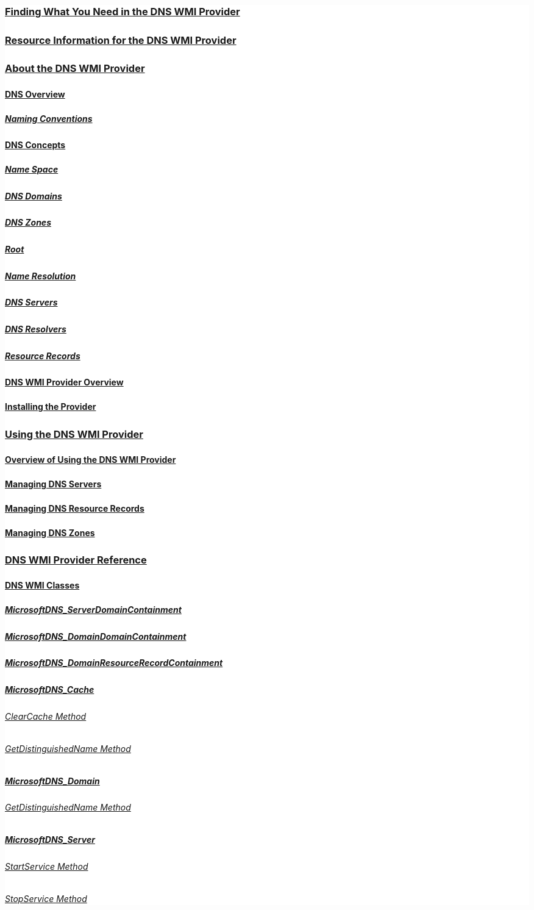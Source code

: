 ### [Finding What You Need in the DNS WMI Provider](finding-what-you-need-in-the-dns-wmi-provider.md)
### [Resource Information for the DNS WMI Provider](resource-information-for-the-dns-wmi-provider.md)
### [About the DNS WMI Provider](about-the-dns-wmi-provider.md)
#### [DNS Overview](dns-overview.md)
##### [Naming Conventions](naming-conventions.md)
#### [DNS Concepts](dns-concepts.md)
##### [Name Space](name-space.md)
##### [DNS Domains](dns-domains.md)
##### [DNS Zones](dns-zones.md)
##### [Root](root.md)
##### [Name Resolution](name-resolution.md)
##### [DNS Servers](dns-servers.md)
##### [DNS Resolvers](dns-resolvers.md)
##### [Resource Records](resource-records.md)
#### [DNS WMI Provider Overview](dns-wmi-provider-overview.md)
#### [Installing the Provider](installing-the-provider.md)
### [Using the DNS WMI Provider](using-the-dns-wmi-provider.md)
#### [Overview of Using the DNS WMI Provider](overview-of-using-the-dns-wmi-provider.md)
#### [Managing DNS Servers](managing-dns-servers.md)
#### [Managing DNS Resource Records](managing-dns-resource-records.md)
#### [Managing DNS Zones](managing-dns-zones.md)
### [DNS WMI Provider Reference](dns-wmi-provider-reference.md)
#### [DNS WMI Classes](dns-wmi-classes.md)
##### [MicrosoftDNS_ServerDomainContainment](microsoftdns-serverdomaincontainment.md)
##### [MicrosoftDNS_DomainDomainContainment](microsoftdns-domaindomaincontainment.md)
##### [MicrosoftDNS_DomainResourceRecordContainment](microsoftdns-domainresourcerecordcontainment.md)
##### [MicrosoftDNS_Cache](microsoftdns-cache.md)
###### [ClearCache Method](microsoftdns-cache-clearcache.md)
###### [GetDistinguishedName Method](microsoftdns-cache-getdistinguishedname.md)
##### [MicrosoftDNS_Domain](microsoftdns-domain.md)
###### [GetDistinguishedName Method](microsoftdns-domain-getdistinguishedname.md)
##### [MicrosoftDNS_Server](microsoftdns-server.md)
###### [StartService Method](microsoftdns-server-startservice.md)
###### [StopService Method](microsoftdns-server-stopservice.md)